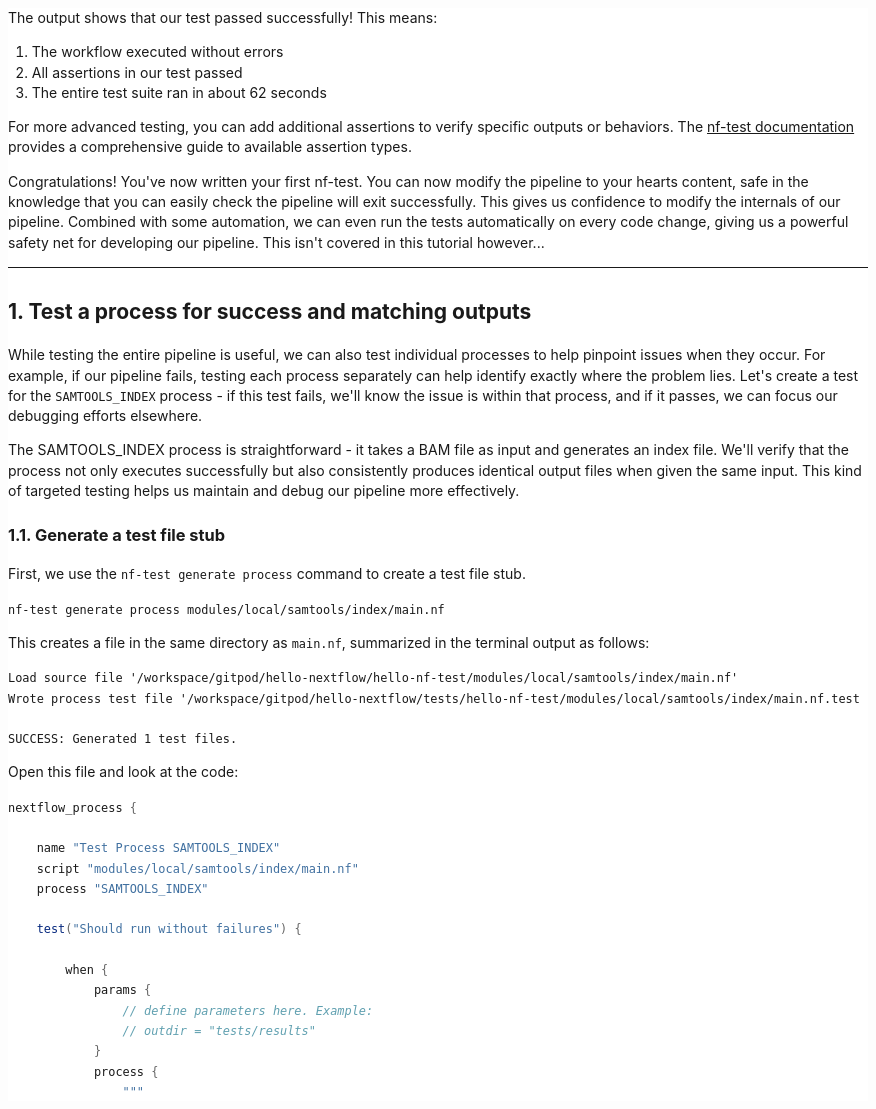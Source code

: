 The output shows that our test passed successfully! This means:

1. The workflow executed without errors
2. All assertions in our test passed
3. The entire test suite ran in about 62 seconds

For more advanced testing, you can add additional assertions to verify specific outputs or behaviors. The [nf-test documentation](https://www.nf-test.com/docs/assertions/assertions/) provides a comprehensive guide to available assertion types.

Congratulations! You've now written your first nf-test. You can now modify the pipeline to your hearts content, safe in the knowledge that you can easily check the pipeline will exit successfully. This gives us confidence to modify the internals of our pipeline. Combined with some automation, we can even run the tests automatically on every code change, giving us a powerful safety net for developing our pipeline. This isn't covered in this tutorial however...

---

## 1. Test a process for success and matching outputs

While testing the entire pipeline is useful, we can also test individual processes to help pinpoint issues when they occur. For example, if our pipeline fails, testing each process separately can help identify exactly where the problem lies. Let's create a test for the `SAMTOOLS_INDEX` process - if this test fails, we'll know the issue is within that process, and if it passes, we can focus our debugging efforts elsewhere.

The SAMTOOLS_INDEX process is straightforward - it takes a BAM file as input and generates an index file. We'll verify that the process not only executes successfully but also consistently produces identical output files when given the same input. This kind of targeted testing helps us maintain and debug our pipeline more effectively.

### 1.1. Generate a test file stub

First, we use the `nf-test generate process` command to create a test file stub.

```bash
nf-test generate process modules/local/samtools/index/main.nf
```

This creates a file in the same directory as `main.nf`, summarized in the terminal output as follows:

```console title="Output"
Load source file '/workspace/gitpod/hello-nextflow/hello-nf-test/modules/local/samtools/index/main.nf'
Wrote process test file '/workspace/gitpod/hello-nextflow/tests/hello-nf-test/modules/local/samtools/index/main.nf.test

SUCCESS: Generated 1 test files.
```

Open this file and look at the code:

```groovy title="tests/modules/local/samtools/index/main.nf.test" linenums="1"
nextflow_process {

    name "Test Process SAMTOOLS_INDEX"
    script "modules/local/samtools/index/main.nf"
    process "SAMTOOLS_INDEX"

    test("Should run without failures") {

        when {
            params {
                // define parameters here. Example:
                // outdir = "tests/results"
            }
            process {
                """
```
